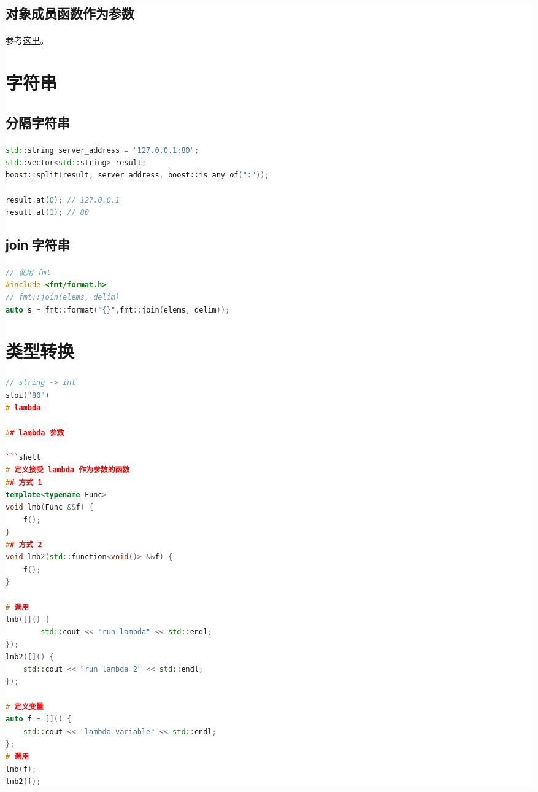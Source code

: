 ## 对象成员函数作为参数

参考[这里](https://www.codeguru.com/cplusplus/c-tutorial-pointer-to-member-function/)。

# 字符串

## 分隔字符串

```c++
std::string server_address = "127.0.0.1:80";
std::vector<std::string> result;
boost::split(result, server_address, boost::is_any_of(":"));

result.at(0); // 127.0.0.1
result.at(1); // 80
```

## join 字符串

```c++
// 使用 fmt
#include <fmt/format.h>
// fmt::join(elems, delim)
auto s = fmt::format("{}",fmt::join(elems, delim)); 
```

# 类型转换

```c++
// string -> int
stoi("80")
# lambda

## lambda 参数

```shell
# 定义接受 lambda 作为参数的函数
## 方式 1
template<typename Func>
void lmb(Func &&f) {
    f();
}
## 方式 2
void lmb2(std::function<void()> &&f) {
    f();
}

# 调用
lmb([]() {
		std::cout << "run lambda" << std::endl;
});
lmb2([]() {
    std::cout << "run lambda 2" << std::endl;
});

# 定义变量
auto f = []() {
    std::cout << "lambda variable" << std::endl;
};
# 调用
lmb(f);
lmb2(f);
```